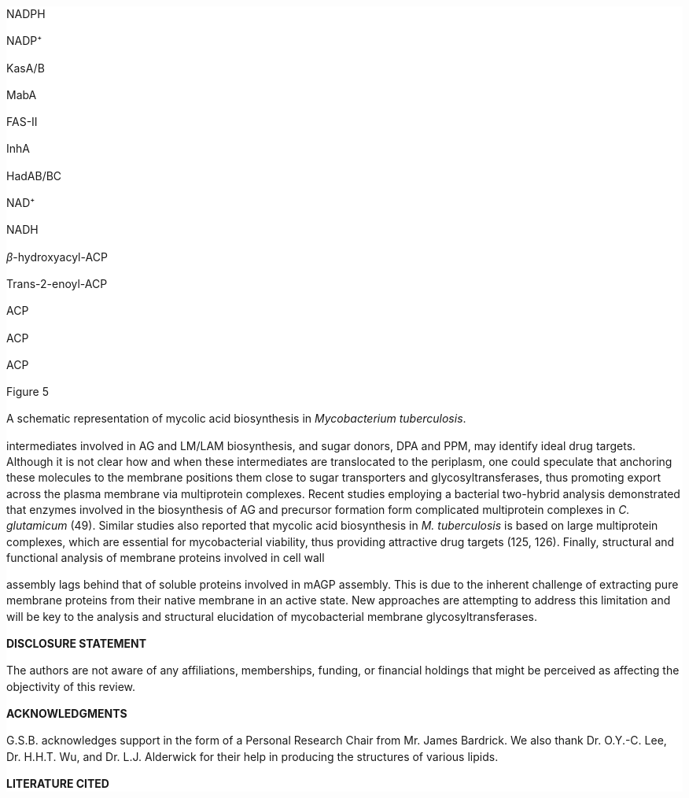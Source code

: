 NADPH  

NADP⁺  

KasA/B  

MabA  

FAS-II  

InhA  

HadAB/BC  

NAD⁺  

NADH  

$\beta$-hydroxyacyl-ACP  

Trans-2-enoyl-ACP  

ACP  

ACP  

ACP  

Figure 5  

A schematic representation of mycolic acid biosynthesis in *Mycobacterium tuberculosis*.

intermediates involved in AG and LM/LAM biosynthesis, and sugar donors, DPA and PPM, may identify ideal drug targets. Although it is not clear how and when these intermediates are translocated to the periplasm, one could speculate that anchoring these molecules to the membrane positions them close to sugar transporters and glycosyltransferases, thus promoting export across the plasma membrane via multiprotein complexes. Recent studies employing a bacterial two-hybrid analysis demonstrated that enzymes involved in the biosynthesis of AG and precursor formation form complicated multiprotein complexes in *C. glutamicum* (49). Similar studies also reported that mycolic acid biosynthesis in *M. tuberculosis* is based on large multiprotein complexes, which are essential for mycobacterial viability, thus providing attractive drug targets (125, 126). Finally, structural and functional analysis of membrane proteins involved in cell wall

assembly lags behind that of soluble proteins involved in mAGP assembly. This is due to the inherent challenge of extracting pure membrane proteins from their native membrane in an active state. New approaches are attempting to address this limitation and will be key to the analysis and structural elucidation of mycobacterial membrane glycosyltransferases.

**DISCLOSURE STATEMENT**

The authors are not aware of any affiliations, memberships, funding, or financial holdings that might be perceived as affecting the objectivity of this review.

**ACKNOWLEDGMENTS**

G.S.B. acknowledges support in the form of a Personal Research Chair from Mr. James Bardrick. We also thank Dr. O.Y.-C. Lee, Dr. H.H.T. Wu, and Dr. L.J. Alderwick for their help in producing the structures of various lipids.

**LITERATURE CITED**
